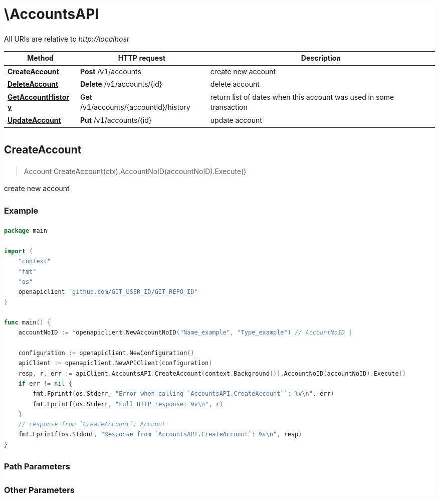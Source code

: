 # \AccountsAPI

All URIs are relative to *http://localhost*

Method | HTTP request | Description
------------- | ------------- | -------------
[**CreateAccount**](AccountsAPI.md#CreateAccount) | **Post** /v1/accounts | create new account
[**DeleteAccount**](AccountsAPI.md#DeleteAccount) | **Delete** /v1/accounts/{id} | delete account
[**GetAccountHistory**](AccountsAPI.md#GetAccountHistory) | **Get** /v1/accounts/{accountId}/history | return list of dates when this account was used in some transaction
[**UpdateAccount**](AccountsAPI.md#UpdateAccount) | **Put** /v1/accounts/{id} | update account



## CreateAccount

> Account CreateAccount(ctx).AccountNoID(accountNoID).Execute()

create new account

### Example

```go
package main

import (
	"context"
	"fmt"
	"os"
	openapiclient "github.com/GIT_USER_ID/GIT_REPO_ID"
)

func main() {
	accountNoID := *openapiclient.NewAccountNoID("Name_example", "Type_example") // AccountNoID | 

	configuration := openapiclient.NewConfiguration()
	apiClient := openapiclient.NewAPIClient(configuration)
	resp, r, err := apiClient.AccountsAPI.CreateAccount(context.Background()).AccountNoID(accountNoID).Execute()
	if err != nil {
		fmt.Fprintf(os.Stderr, "Error when calling `AccountsAPI.CreateAccount``: %v\n", err)
		fmt.Fprintf(os.Stderr, "Full HTTP response: %v\n", r)
	}
	// response from `CreateAccount`: Account
	fmt.Fprintf(os.Stdout, "Response from `AccountsAPI.CreateAccount`: %v\n", resp)
}
```

### Path Parameters



### Other Parameters
